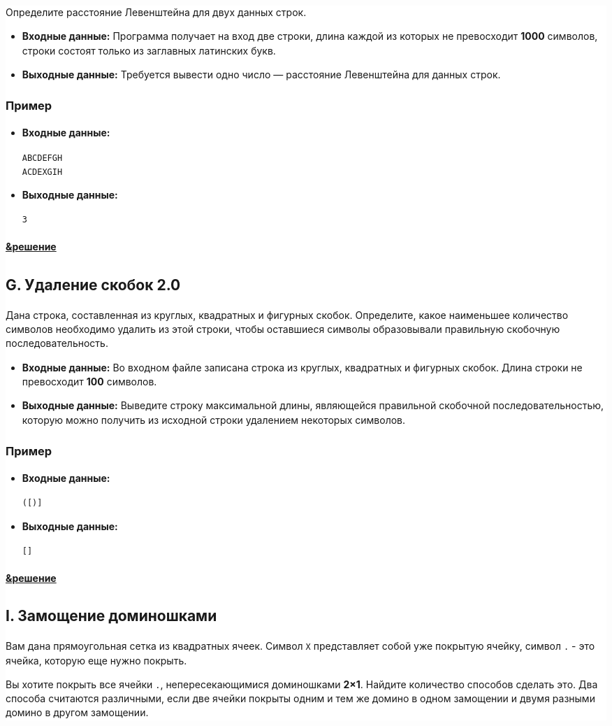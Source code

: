 Определите расстояние Левенштейна для двух данных строк.

* **Входные данные:**
Программа получает на вход две строки, длина каждой из которых не превосходит **1000** символов, строки состоят только из заглавных латинских букв.

* **Выходные данные:**
Требуется вывести одно число — расстояние Левенштейна для данных строк.

### Пример

* **Входные данные:**

      ABCDEFGH
      ACDEXGIH

* **Выходные данные:**

      3     

#### [&решение](https://github.com/Ma-XD/Alg-and-Data-Str/blob/main/Lab3/src/LevenshteinDistance.java)

## G. Удаление скобок 2.0

Дана строка, составленная из круглых, квадратных и фигурных скобок.
Определите, какое наименьшее количество символов необходимо удалить из этой строки, чтобы оставшиеся символы образовывали правильную скобочную последовательность.

* **Входные данные:**
Во входном файле записана строка из круглых, квадратных и фигурных скобок. Длина строки не превосходит **100** символов.

* **Выходные данные:**
Выведите строку максимальной длины, являющейся правильной скобочной последовательностью, которую можно получить из исходной строки удалением некоторых символов.

### Пример

* **Входные данные:**

      ([)]

* **Выходные данные:**

      []

#### [&решение](https://github.com/Ma-XD/Alg-and-Data-Str/blob/main/Lab3/src/RemovingBrackets.java)

## I. Замощение доминошками

Вам дана прямоугольная сетка из квадратных ячеек. Символ `X` представляет собой уже покрытую ячейку, символ `.` - это ячейка, которую еще нужно покрыть.

Вы хотите покрыть все ячейки `.`, непересекающимися доминошками **2×1**. Найдите количество способов сделать это.
Два способа считаются различными, если две ячейки покрыты одним и тем же домино в одном замощении и двумя разными домино в другом замощении.
